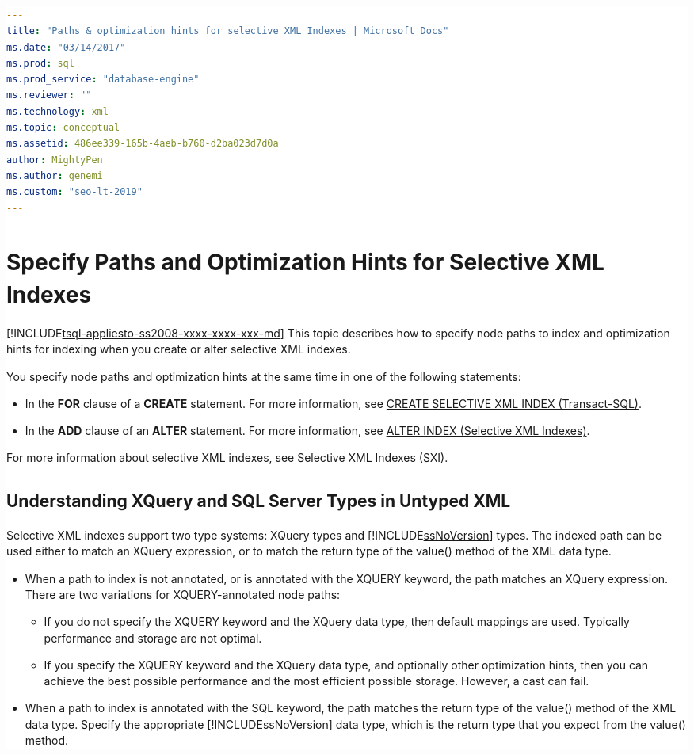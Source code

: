 ```yaml
---
title: "Paths & optimization hints for selective XML Indexes | Microsoft Docs"
ms.date: "03/14/2017"
ms.prod: sql
ms.prod_service: "database-engine"
ms.reviewer: ""
ms.technology: xml
ms.topic: conceptual
ms.assetid: 486ee339-165b-4aeb-b760-d2ba023d7d0a
author: MightyPen
ms.author: genemi
ms.custom: "seo-lt-2019"
---
```

# Specify Paths and Optimization Hints for Selective XML Indexes
[!INCLUDE[tsql-appliesto-ss2008-xxxx-xxxx-xxx-md](../../includes/tsql-appliesto-ss2008-xxxx-xxxx-xxx-md.md)]
  This topic describes how to specify node paths to index and optimization hints for indexing when you create or alter selective XML indexes.  
  
 You specify node paths and optimization hints at the same time in one of the following statements:  
  
-   In the **FOR** clause of a **CREATE** statement. For more information, see [CREATE SELECTIVE XML INDEX &#40;Transact-SQL&#41;](../../t-sql/statements/create-selective-xml-index-transact-sql.md).  
  
-   In the **ADD** clause of an **ALTER** statement. For more information, see [ALTER INDEX &#40;Selective XML Indexes&#41;](../../t-sql/statements/alter-index-selective-xml-indexes.md).  
  
 For more information about selective XML indexes, see [Selective XML Indexes &#40;SXI&#41;](../../relational-databases/xml/selective-xml-indexes-sxi.md).  
  
##  <a name="untyped"></a> Understanding XQuery and SQL Server Types in Untyped XML  
 Selective XML indexes support two type systems: XQuery types and [!INCLUDE[ssNoVersion](../../includes/ssnoversion-md.md)] types. The indexed path can be used either to match an XQuery expression, or to match the return type of the value() method of the XML data type.  
  
-   When a path to index is not annotated, or is annotated with the XQUERY keyword, the path matches an XQuery expression. There are two variations for XQUERY-annotated node paths:  
  
    -   If you do not specify the XQUERY keyword and the XQuery data type, then default mappings are used. Typically performance and storage are not optimal.  
  
    -   If you specify the XQUERY keyword and the XQuery data type, and optionally other optimization hints, then you can achieve the best possible performance and the most efficient possible storage. However, a cast can fail.  
  
-   When a path to index is annotated with the SQL keyword, the path matches the return type of the value() method of the XML data type. Specify the appropriate [!INCLUDE[ssNoVersion](../../includes/ssnoversion-md.md)] data type, which is the return type that you expect from the value() method.  
  